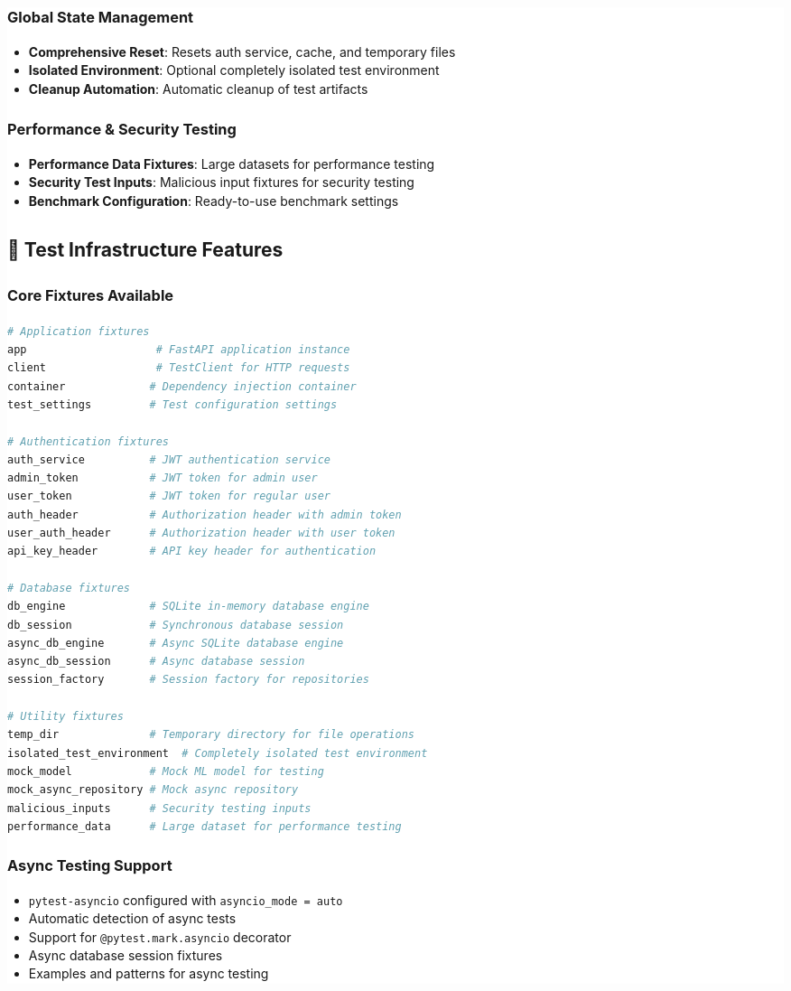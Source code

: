 ### Global State Management
- **Comprehensive Reset**: Resets auth service, cache, and temporary files
- **Isolated Environment**: Optional completely isolated test environment
- **Cleanup Automation**: Automatic cleanup of test artifacts

### Performance & Security Testing
- **Performance Data Fixtures**: Large datasets for performance testing
- **Security Test Inputs**: Malicious input fixtures for security testing
- **Benchmark Configuration**: Ready-to-use benchmark settings

## 🧪 Test Infrastructure Features

### Core Fixtures Available
```python
# Application fixtures
app                    # FastAPI application instance
client                 # TestClient for HTTP requests
container             # Dependency injection container
test_settings         # Test configuration settings

# Authentication fixtures
auth_service          # JWT authentication service
admin_token           # JWT token for admin user
user_token            # JWT token for regular user
auth_header           # Authorization header with admin token
user_auth_header      # Authorization header with user token
api_key_header        # API key header for authentication

# Database fixtures
db_engine             # SQLite in-memory database engine
db_session            # Synchronous database session
async_db_engine       # Async SQLite database engine
async_db_session      # Async database session
session_factory       # Session factory for repositories

# Utility fixtures
temp_dir              # Temporary directory for file operations
isolated_test_environment  # Completely isolated test environment
mock_model            # Mock ML model for testing
mock_async_repository # Mock async repository
malicious_inputs      # Security testing inputs
performance_data      # Large dataset for performance testing
```

### Async Testing Support
- `pytest-asyncio` configured with `asyncio_mode = auto`
- Automatic detection of async tests
- Support for `@pytest.mark.asyncio` decorator
- Async database session fixtures
- Examples and patterns for async testing
